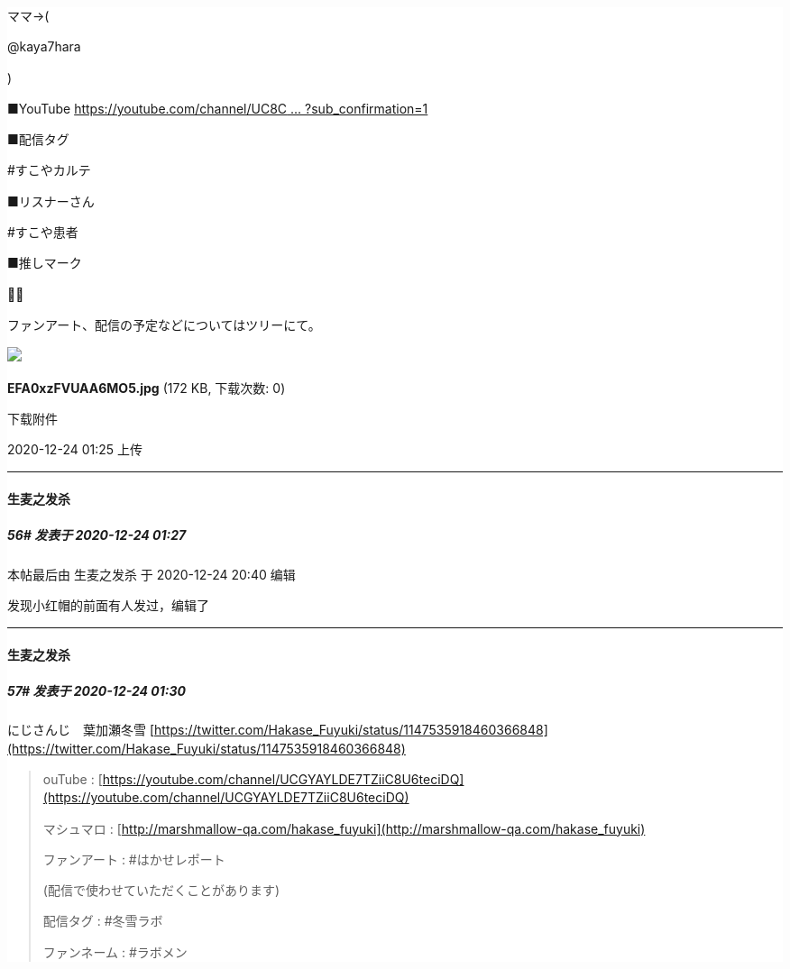 ママ→(

@kaya7hara

 )

■YouTube
[https://youtube.com/channel/UC8C ... ?sub_confirmation=1](https://youtube.com/channel/UC8C1LLhBhf_E2IBPLSDJXlQ?sub_confirmation=1)

■配信タグ

#すこやカルテ 

■リスナーさん

#すこや患者 

■推しマーク

💉💘

ファンアート、配信の予定などについてはツリーにて。</blockquote>

<img src="https://img.saraba1st.com/forum/202012/24/012509t9cntyce99b9dsed.jpg" referrerpolicy="no-referrer">

<strong>EFA0xzFVUAA6MO5.jpg</strong> (172 KB, 下载次数: 0)

下载附件

2020-12-24 01:25 上传

*****

####  生麦之发杀  
##### 56#       发表于 2020-12-24 01:27

 本帖最后由 生麦之发杀 于 2020-12-24 20:40 编辑 

发现小红帽的前面有人发过，编辑了

*****

####  生麦之发杀  
##### 57#       发表于 2020-12-24 01:30

にじさんじ　葉加瀬冬雪
[https://twitter.com/Hakase_Fuyuki/status/1147535918460366848](https://twitter.com/Hakase_Fuyuki/status/1147535918460366848) <blockquote>ouTube : [https://youtube.com/channel/UCGYAYLDE7TZiiC8U6teciDQ](https://youtube.com/channel/UCGYAYLDE7TZiiC8U6teciDQ)

マシュマロ : [http://marshmallow-qa.com/hakase_fuyuki](http://marshmallow-qa.com/hakase_fuyuki)

ファンアート : #はかせレポート

(配信で使わせていただくことがあります)

配信タグ : #冬雪ラボ

ファンネーム : #ラボメン
